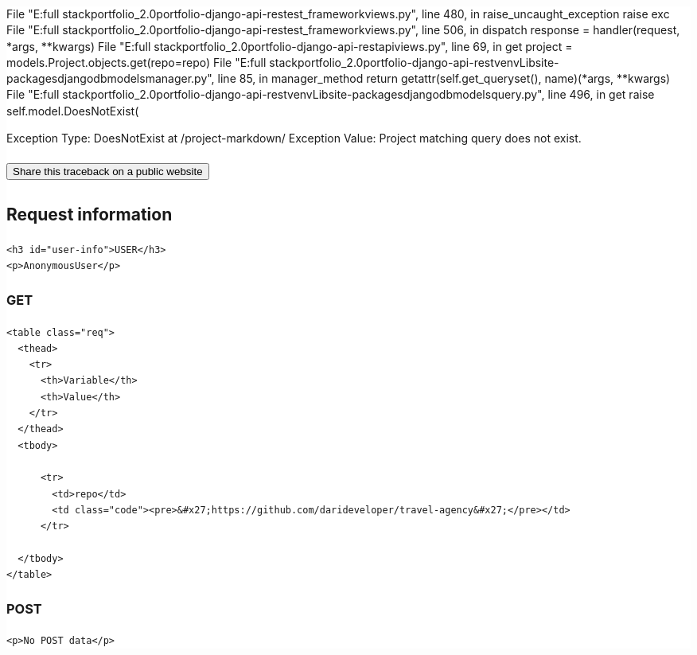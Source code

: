   File "E:full stackportfolio_2.0portfolio-django-api-restest_frameworkviews.py", line 480, in raise_uncaught_exception
    raise exc
  File "E:full stackportfolio_2.0portfolio-django-api-restest_frameworkviews.py", line 506, in dispatch
    response = handler(request, *args, **kwargs)
  File "E:full stackportfolio_2.0portfolio-django-api-restapiviews.py", line 69, in get
    project = models.Project.objects.get(repo=repo)
  File "E:full stackportfolio_2.0portfolio-django-api-restvenvLibsite-packagesdjangodbmodelsmanager.py", line 85, in manager_method
    return getattr(self.get_queryset(), name)(*args, **kwargs)
  File "E:full stackportfolio_2.0portfolio-django-api-restvenvLibsite-packagesdjangodbmodelsquery.py", line 496, in get
    raise self.model.DoesNotExist(

Exception Type: DoesNotExist at /project-markdown/
Exception Value: Project matching query does not exist.
</textarea>
  <br><br>
  <input type="submit" value="Share this traceback on a public website">
  </div>
</form>

</div>


<div id="requestinfo">
  <h2>Request information</h2>


  
    <h3 id="user-info">USER</h3>
    <p>AnonymousUser</p>
  

  <h3 id="get-info">GET</h3>
  
    <table class="req">
      <thead>
        <tr>
          <th>Variable</th>
          <th>Value</th>
        </tr>
      </thead>
      <tbody>
        
          <tr>
            <td>repo</td>
            <td class="code"><pre>&#x27;https://github.com/darideveloper/travel-agency&#x27;</pre></td>
          </tr>
        
      </tbody>
    </table>
  

  <h3 id="post-info">POST</h3>
  
    <p>No POST data</p>
  